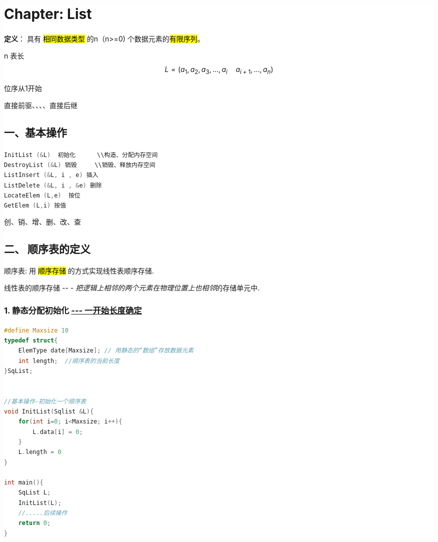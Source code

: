 # Chapter: List

**定义**： 具有 <mark>相同数据类型</mark> 的n（n>=0) 个数据元素的<mark>有限序列</mark>。

n 表长
$$ L = (a_1,a_2,a_3,\dots,a_i \quad a_{i+1}, \dots,a_n)$$ 

位序从1开始

直接前驱、、、、直接后继

## 一、基本操作

```c++
InitList (&L)  初始化      \\构造、分配内存空间
DestroyList (&L) 销毁     \\销毁、释放内存空间
ListInsert (&L, i , e) 插入
ListDelete (&L, i , &e) 删除
LocateElem (L,e)  按位
GetElem (L,i) 按值
```

创、销、增、删、改、查

## 二、 顺序表的定义
顺序表: 用 <mark>顺序存储</mark> 的方式实现线性表顺序存储.  

线性表的顺序存储 \-\- \- *把逻辑上相邻的两个元素在物理位置上也相邻*的存储单元中.

### 1. 静态分配初始化 <u>---  一开始长度确定</u>

```C++
#define Maxsize 10 
typedef struct{
    ElemType date[Maxsize]; // 用静态的“数组”存放数据元素
    int length;  //顺序表的当前长度 
}SqList;


//基本操作-初始化一个顺序表
void InitList(Sqlist &L){
    for(int i=0; i<Maxsize; i++){
        L.data[i] = 0;
    }
    L.length = 0
}

int main(){
    SqList L;
    InitList(L);
    //.....后续操作
    return 0;
}
```
